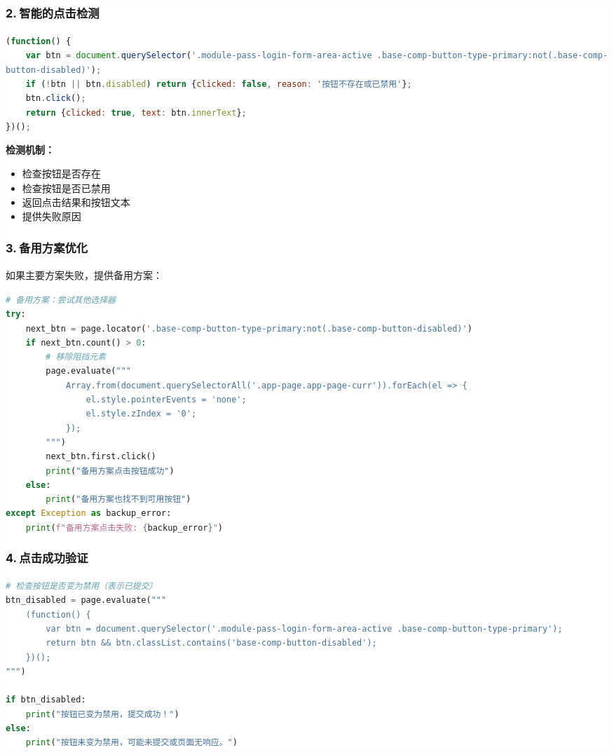 ### 2. **智能的点击检测**

```javascript
(function() {
    var btn = document.querySelector('.module-pass-login-form-area-active .base-comp-button-type-primary:not(.base-comp-button-disabled)');
    if (!btn || btn.disabled) return {clicked: false, reason: '按钮不存在或已禁用'};
    btn.click();
    return {clicked: true, text: btn.innerText};
})();
```

**检测机制：**
- 检查按钮是否存在
- 检查按钮是否已禁用
- 返回点击结果和按钮文本
- 提供失败原因

### 3. **备用方案优化**

如果主要方案失败，提供备用方案：

```python
# 备用方案：尝试其他选择器
try:
    next_btn = page.locator('.base-comp-button-type-primary:not(.base-comp-button-disabled)')
    if next_btn.count() > 0:
        # 移除阻挡元素
        page.evaluate("""
            Array.from(document.querySelectorAll('.app-page.app-page-curr')).forEach(el => {
                el.style.pointerEvents = 'none';
                el.style.zIndex = '0';
            });
        """)
        next_btn.first.click()
        print("备用方案点击按钮成功")
    else:
        print("备用方案也找不到可用按钮")
except Exception as backup_error:
    print(f"备用方案点击失败: {backup_error}")
```

### 4. **点击成功验证**

```python
# 检查按钮是否变为禁用（表示已提交）
btn_disabled = page.evaluate("""
    (function() {
        var btn = document.querySelector('.module-pass-login-form-area-active .base-comp-button-type-primary');
        return btn && btn.classList.contains('base-comp-button-disabled');
    })();
""")

if btn_disabled:
    print("按钮已变为禁用，提交成功！")
else:
    print("按钮未变为禁用，可能未提交或页面无响应。")
```
